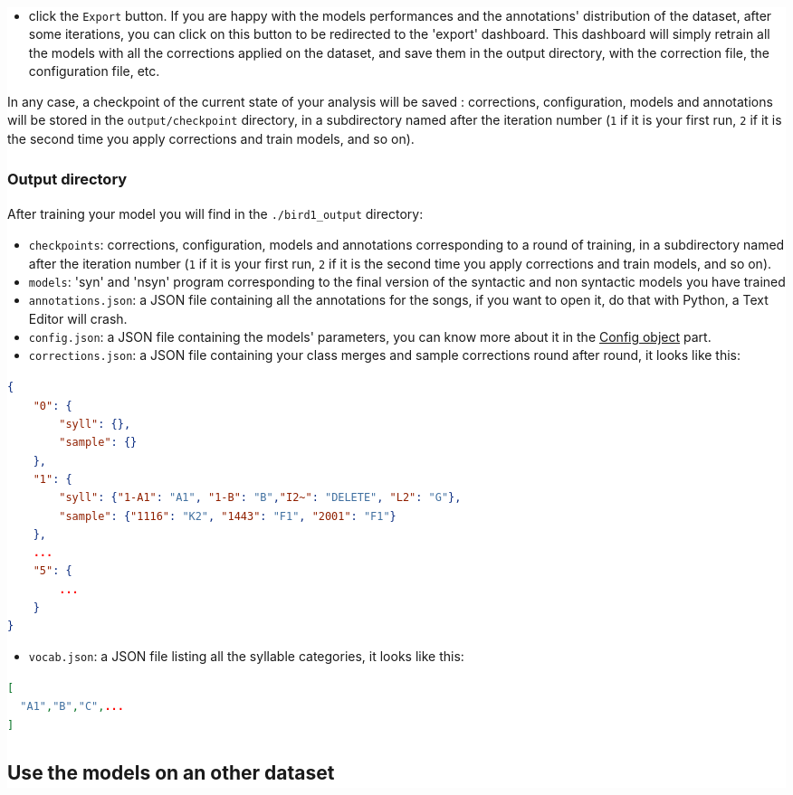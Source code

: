 - click the `Export` button. If you are happy with the models performances and the annotations' distribution of the dataset, after some iterations, you can click on this button to be redirected to the 'export' dashboard. This dashboard will simply retrain all the models with all the corrections applied on the dataset, and save them in the output directory, with the correction file, the configuration file, etc.

In any case, a checkpoint of the current state of your analysis will be saved : corrections, configuration, models and annotations will be stored in the `output/checkpoint` directory, in a subdirectory named after the iteration number (`1` if it is your first run, `2` if it is the second time you apply corrections and train models, and so on).

### Output directory

After training your model you will find in the `./bird1_output` directory:

- `checkpoints`: corrections, configuration, models and annotations corresponding to a round of training, in a subdirectory named after the iteration number (`1` if it is your first run, `2` if it is the second time you apply corrections and train models, and so on).
- `models`: 'syn' and 'nsyn' program corresponding to the final version of the syntactic and non syntactic models you have trained
- `annotations.json`: a JSON file containing all the annotations for the songs, if you want to open it, do that with Python, a Text Editor will crash.
- `config.json`: a JSON file containing the models' parameters, you can know more about it in the [Config object](#config_object) part.
- `corrections.json`: a JSON file containing your class merges and sample corrections round after round, it looks like this: <a name="corrections_json"></a>

```json
{
    "0": {
        "syll": {},
        "sample": {}
    },
    "1": {
        "syll": {"1-A1": "A1", "1-B": "B","I2~": "DELETE", "L2": "G"},
        "sample": {"1116": "K2", "1443": "F1", "2001": "F1"}
    }, 
    ...
    "5": {
        ...
    }
}
```

- `vocab.json`: a JSON file listing all the syllable categories, it looks like this: <a name="vocab_json"></a>

```json
[
  "A1","B","C",...
]
```

## Use the models on an other dataset <a name="annotate"></a>
